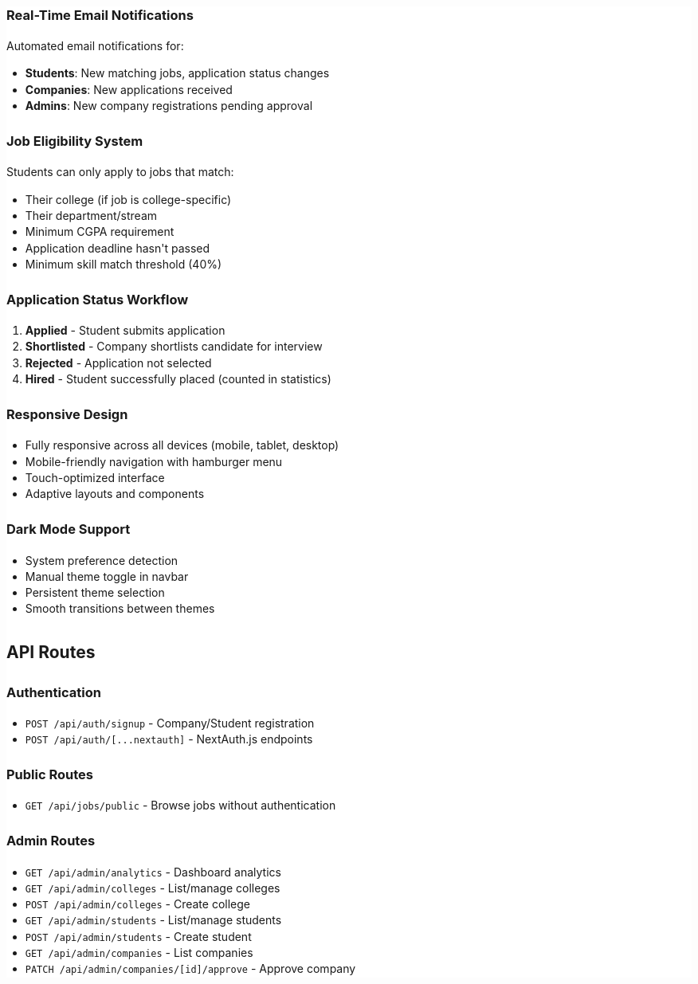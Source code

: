 ### Real-Time Email Notifications
Automated email notifications for:
- **Students**: New matching jobs, application status changes
- **Companies**: New applications received
- **Admins**: New company registrations pending approval

### Job Eligibility System
Students can only apply to jobs that match:
- Their college (if job is college-specific)
- Their department/stream
- Minimum CGPA requirement
- Application deadline hasn't passed
- Minimum skill match threshold (40%)

### Application Status Workflow
1. **Applied** - Student submits application
2. **Shortlisted** - Company shortlists candidate for interview
3. **Rejected** - Application not selected
4. **Hired** - Student successfully placed (counted in statistics)

### Responsive Design
- Fully responsive across all devices (mobile, tablet, desktop)
- Mobile-friendly navigation with hamburger menu
- Touch-optimized interface
- Adaptive layouts and components

### Dark Mode Support
- System preference detection
- Manual theme toggle in navbar
- Persistent theme selection
- Smooth transitions between themes

## API Routes

### Authentication
- `POST /api/auth/signup` - Company/Student registration
- `POST /api/auth/[...nextauth]` - NextAuth.js endpoints

### Public Routes
- `GET /api/jobs/public` - Browse jobs without authentication

### Admin Routes
- `GET /api/admin/analytics` - Dashboard analytics
- `GET /api/admin/colleges` - List/manage colleges
- `POST /api/admin/colleges` - Create college
- `GET /api/admin/students` - List/manage students
- `POST /api/admin/students` - Create student
- `GET /api/admin/companies` - List companies
- `PATCH /api/admin/companies/[id]/approve` - Approve company
